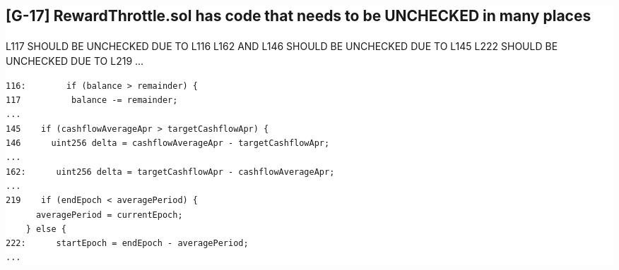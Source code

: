 ## [G-17] RewardThrottle.sol has code that needs to be UNCHECKED in many places
L117 SHOULD BE UNCHECKED DUE TO L116
L162 AND L146 SHOULD BE UNCHECKED DUE TO L145
L222 SHOULD BE UNCHECKED DUE TO L219
...

```
116:        if (balance > remainder) {
117          balance -= remainder;
...
145    if (cashflowAverageApr > targetCashflowApr) {
146      uint256 delta = cashflowAverageApr - targetCashflowApr;
...
162:      uint256 delta = targetCashflowApr - cashflowAverageApr;
...
219    if (endEpoch < averagePeriod) {
      averagePeriod = currentEpoch;
    } else {
222:      startEpoch = endEpoch - averagePeriod;
...
```